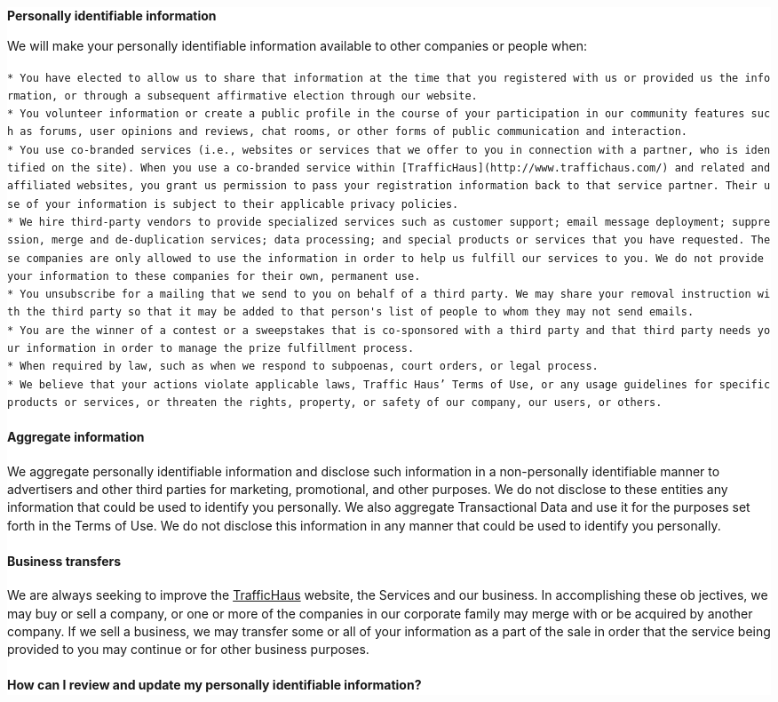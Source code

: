


**Personally identifiable information**

We will make your personally identifiable information available to other companies or people when: 

    * You have elected to allow us to share that information at the time that you registered with us or provided us the information, or through a subsequent affirmative election through our website.
    * You volunteer information or create a public profile in the course of your participation in our community features such as forums, user opinions and reviews, chat rooms, or other forms of public communication and interaction.
    * You use co-branded services (i.e., websites or services that we offer to you in connection with a partner, who is identified on the site). When you use a co-branded service within [TrafficHaus](http://www.traffichaus.com/) and related and affiliated websites, you grant us permission to pass your registration information back to that service partner. Their use of your information is subject to their applicable privacy policies.
    * We hire third-party vendors to provide specialized services such as customer support; email message deployment; suppression, merge and de-duplication services; data processing; and special products or services that you have requested. These companies are only allowed to use the information in order to help us fulfill our services to you. We do not provide your information to these companies for their own, permanent use.
    * You unsubscribe for a mailing that we send to you on behalf of a third party. We may share your removal instruction with the third party so that it may be added to that person's list of people to whom they may not send emails.
    * You are the winner of a contest or a sweepstakes that is co-sponsored with a third party and that third party needs your information in order to manage the prize fulfillment process.
    * When required by law, such as when we respond to subpoenas, court orders, or legal process.
    * We believe that your actions violate applicable laws, Traffic Haus’ Terms of Use, or any usage guidelines for specific products or services, or threaten the rights, property, or safety of our company, our users, or others.
  


#### Aggregate information




We aggregate personally identifiable information and disclose such information in a non-personally identifiable manner to advertisers and other third parties for marketing, promotional, and other purposes. We do not disclose to these entities any information that could be used to identify you personally. We also aggregate Transactional Data and use it for the purposes set forth in the Terms of Use. We do not disclose this information in any manner that could be used to identify you personally.

#### Business transfers




We are always seeking to improve the [TrafficHaus](http://www.traffichaus.com/) website, the Services and our business. In accomplishing these ob jectives, we may buy or sell a company, or one or more of the companies in our corporate family may merge with or be acquired by another company. If we sell a business, we may transfer some or all of your information as a part of the sale in order that the service being provided to you may continue or for other business purposes.

  


#### How can I review and update my personally identifiable information?
